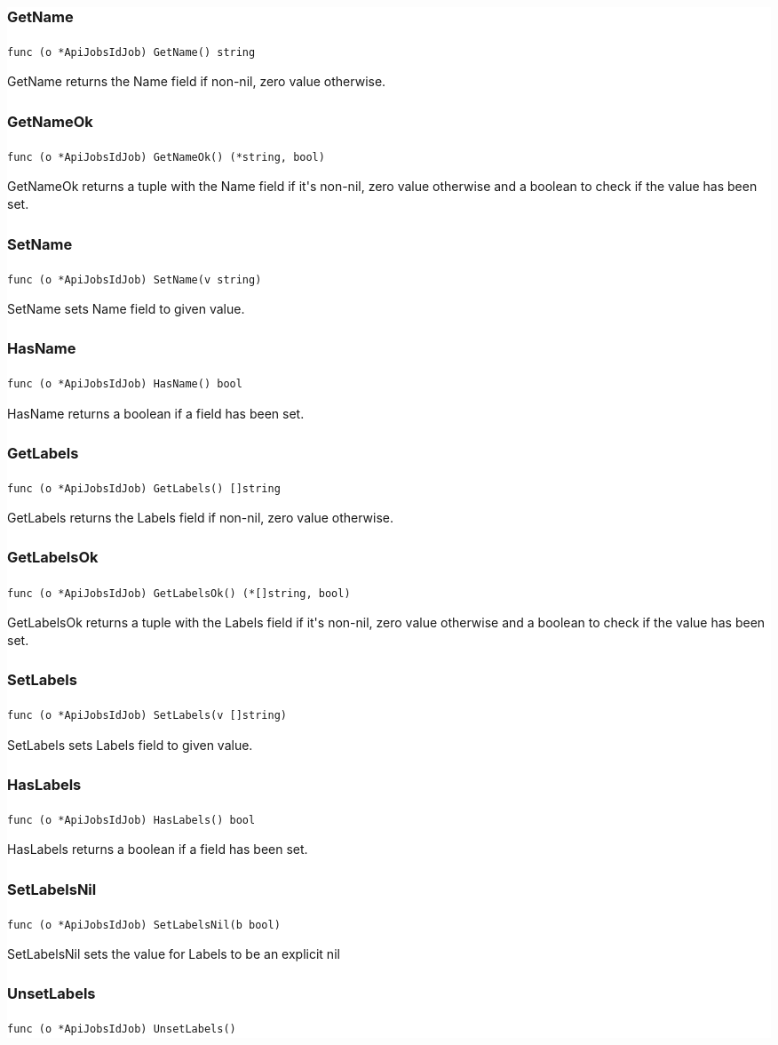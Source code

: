 ### GetName

`func (o *ApiJobsIdJob) GetName() string`

GetName returns the Name field if non-nil, zero value otherwise.

### GetNameOk

`func (o *ApiJobsIdJob) GetNameOk() (*string, bool)`

GetNameOk returns a tuple with the Name field if it's non-nil, zero value otherwise
and a boolean to check if the value has been set.

### SetName

`func (o *ApiJobsIdJob) SetName(v string)`

SetName sets Name field to given value.

### HasName

`func (o *ApiJobsIdJob) HasName() bool`

HasName returns a boolean if a field has been set.

### GetLabels

`func (o *ApiJobsIdJob) GetLabels() []string`

GetLabels returns the Labels field if non-nil, zero value otherwise.

### GetLabelsOk

`func (o *ApiJobsIdJob) GetLabelsOk() (*[]string, bool)`

GetLabelsOk returns a tuple with the Labels field if it's non-nil, zero value otherwise
and a boolean to check if the value has been set.

### SetLabels

`func (o *ApiJobsIdJob) SetLabels(v []string)`

SetLabels sets Labels field to given value.

### HasLabels

`func (o *ApiJobsIdJob) HasLabels() bool`

HasLabels returns a boolean if a field has been set.

### SetLabelsNil

`func (o *ApiJobsIdJob) SetLabelsNil(b bool)`

 SetLabelsNil sets the value for Labels to be an explicit nil

### UnsetLabels
`func (o *ApiJobsIdJob) UnsetLabels()`
